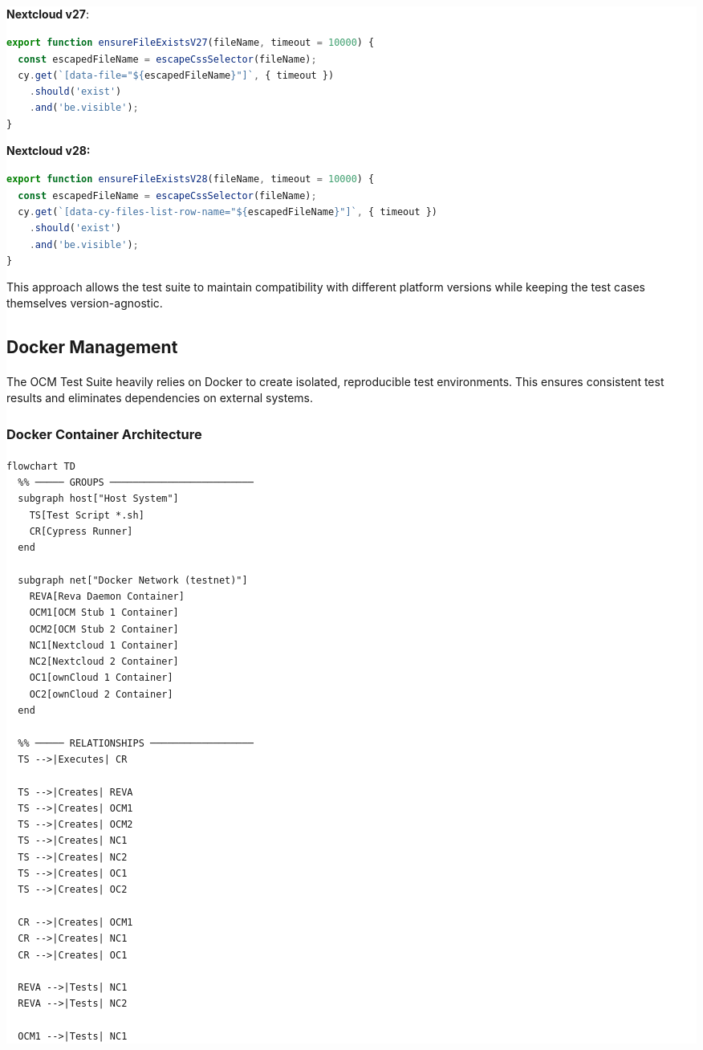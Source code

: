 **Nextcloud v27**:
```js
export function ensureFileExistsV27(fileName, timeout = 10000) {
  const escapedFileName = escapeCssSelector(fileName);
  cy.get(`[data-file="${escapedFileName}"]`, { timeout })
    .should('exist')
    .and('be.visible');
}
```

**Nextcloud v28:**
```js
export function ensureFileExistsV28(fileName, timeout = 10000) {
  const escapedFileName = escapeCssSelector(fileName);
  cy.get(`[data-cy-files-list-row-name="${escapedFileName}"]`, { timeout })
    .should('exist')
    .and('be.visible');
}
```
This approach allows the test suite to maintain compatibility with different platform versions while keeping the test cases themselves version-agnostic.

## Docker Management
The OCM Test Suite heavily relies on Docker to create isolated, reproducible test environments. This ensures consistent test results and eliminates dependencies on external systems.

### Docker Container Architecture

```mermaid
flowchart TD
  %% ───── GROUPS ─────────────────────────
  subgraph host["Host System"]
    TS[Test Script *.sh]
    CR[Cypress Runner]
  end

  subgraph net["Docker Network (testnet)"]
    REVA[Reva Daemon Container]
    OCM1[OCM Stub 1 Container]
    OCM2[OCM Stub 2 Container]
    NC1[Nextcloud 1 Container]
    NC2[Nextcloud 2 Container]
    OC1[ownCloud 1 Container]
    OC2[ownCloud 2 Container]
  end

  %% ───── RELATIONSHIPS ──────────────────
  TS -->|Executes| CR

  TS -->|Creates| REVA
  TS -->|Creates| OCM1
  TS -->|Creates| OCM2
  TS -->|Creates| NC1
  TS -->|Creates| NC2
  TS -->|Creates| OC1
  TS -->|Creates| OC2

  CR -->|Creates| OCM1
  CR -->|Creates| NC1
  CR -->|Creates| OC1

  REVA -->|Tests| NC1
  REVA -->|Tests| NC2

  OCM1 -->|Tests| NC1
```